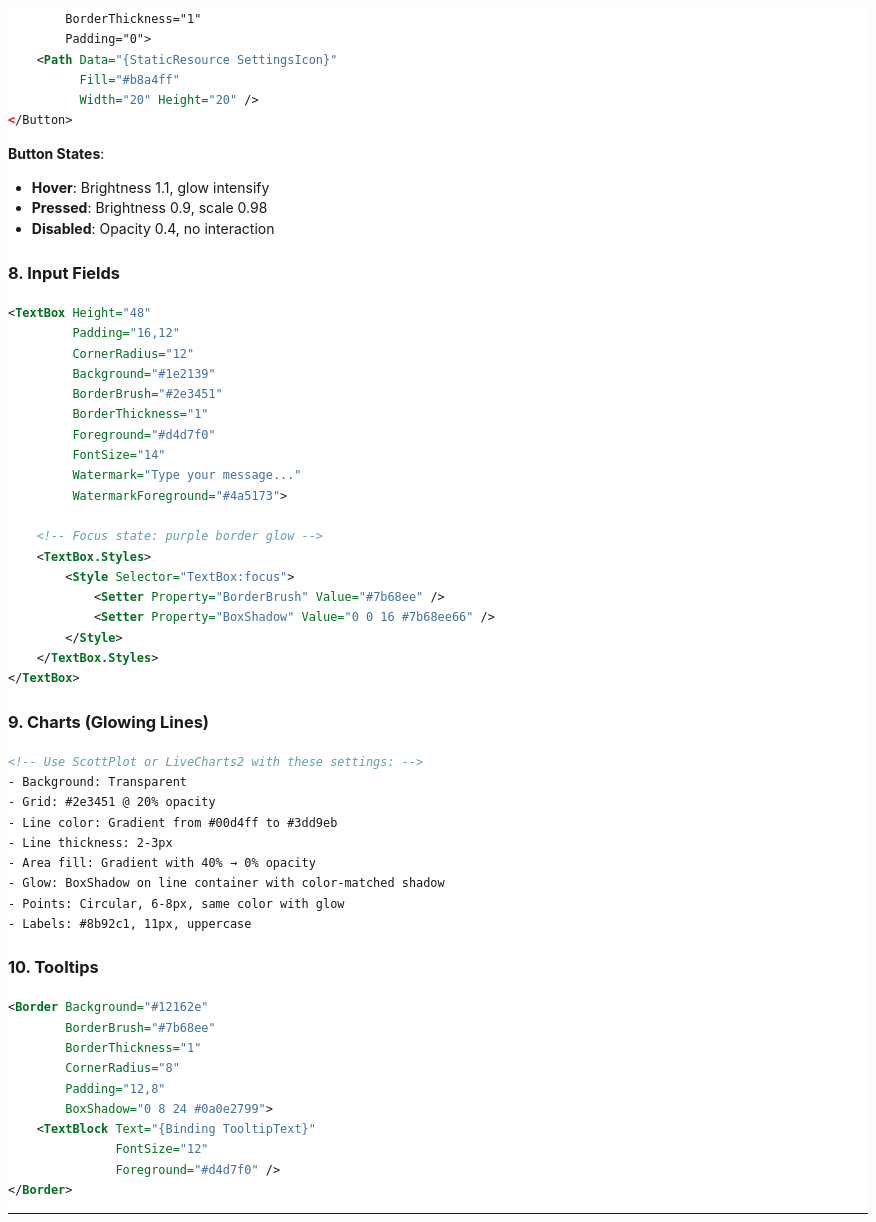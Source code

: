 ```xml
        BorderThickness="1"
        Padding="0">
    <Path Data="{StaticResource SettingsIcon}"
          Fill="#b8a4ff"
          Width="20" Height="20" />
</Button>
```

**Button States**:
- **Hover**: Brightness 1.1, glow intensify
- **Pressed**: Brightness 0.9, scale 0.98
- **Disabled**: Opacity 0.4, no interaction

### 8. Input Fields
```xml
<TextBox Height="48"
         Padding="16,12"
         CornerRadius="12"
         Background="#1e2139"
         BorderBrush="#2e3451"
         BorderThickness="1"
         Foreground="#d4d7f0"
         FontSize="14"
         Watermark="Type your message..."
         WatermarkForeground="#4a5173">
    
    <!-- Focus state: purple border glow -->
    <TextBox.Styles>
        <Style Selector="TextBox:focus">
            <Setter Property="BorderBrush" Value="#7b68ee" />
            <Setter Property="BoxShadow" Value="0 0 16 #7b68ee66" />
        </Style>
    </TextBox.Styles>
</TextBox>
```

### 9. Charts (Glowing Lines)
```xml
<!-- Use ScottPlot or LiveCharts2 with these settings: -->
- Background: Transparent
- Grid: #2e3451 @ 20% opacity
- Line color: Gradient from #00d4ff to #3dd9eb
- Line thickness: 2-3px
- Area fill: Gradient with 40% → 0% opacity
- Glow: BoxShadow on line container with color-matched shadow
- Points: Circular, 6-8px, same color with glow
- Labels: #8b92c1, 11px, uppercase
```

### 10. Tooltips
```xml
<Border Background="#12162e"
        BorderBrush="#7b68ee"
        BorderThickness="1"
        CornerRadius="8"
        Padding="12,8"
        BoxShadow="0 8 24 #0a0e2799">
    <TextBlock Text="{Binding TooltipText}"
               FontSize="12"
               Foreground="#d4d7f0" />
</Border>
```

---